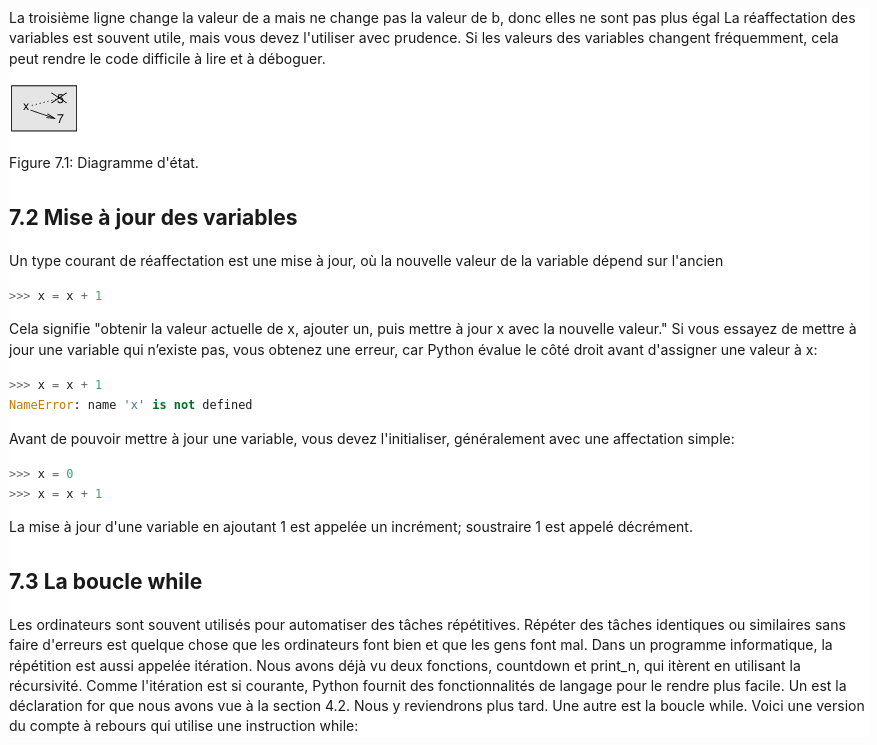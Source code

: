 
La troisième ligne change la valeur de a mais ne change pas la valeur de b, donc elles ne sont pas
plus égal
La réaffectation des variables est souvent utile, mais vous devez l'utiliser avec prudence. Si les valeurs des
variables changent fréquemment, cela peut rendre le code difficile à lire et à déboguer.

![fig7.1](assets/tp7.1.png)

Figure 7.1: Diagramme d'état.

## 7.2 Mise à jour des variables

Un type courant de réaffectation est une mise à jour, où la nouvelle valeur de la variable dépend
sur l'ancien

```python
>>> x = x + 1
```

Cela signifie "obtenir la valeur actuelle de x, ajouter un, puis mettre à jour x avec la nouvelle valeur."
Si vous essayez de mettre à jour une variable qui n’existe pas, vous obtenez une erreur, car Python évalue
le côté droit avant d'assigner une valeur à x:

```python
>>> x = x + 1
NameError: name 'x' is not defined
```

Avant de pouvoir mettre à jour une variable, vous devez l'initialiser, généralement avec une affectation simple:

```python
>>> x = 0
>>> x = x + 1
```

La mise à jour d'une variable en ajoutant 1 est appelée un incrément; soustraire 1 est appelé décrément.

## 7.3 La boucle while

Les ordinateurs sont souvent utilisés pour automatiser des tâches répétitives. Répéter des tâches identiques ou similaires
sans faire d'erreurs est quelque chose que les ordinateurs font bien et que les gens font mal. Dans un
programme informatique, la répétition est aussi appelée itération.
Nous avons déjà vu deux fonctions, countdown et print_n, qui itèrent en utilisant la récursivité.
Comme l'itération est si courante, Python fournit des fonctionnalités de langage pour le rendre plus facile. Un
est la déclaration for que nous avons vue à la section 4.2. Nous y reviendrons plus tard.
Une autre est la boucle while. Voici une version du compte à rebours qui utilise une instruction while:
